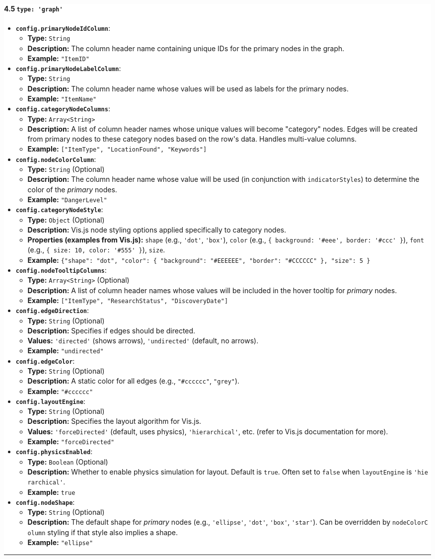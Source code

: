 #### 4.5 `type: 'graph'`

*   **`config.primaryNodeIdColumn`**:
    *   **Type:** `String`
    *   **Description:** The column header name containing unique IDs for the primary nodes in the graph.
    *   **Example:** `"ItemID"`
*   **`config.primaryNodeLabelColumn`**:
    *   **Type:** `String`
    *   **Description:** The column header name whose values will be used as labels for the primary nodes.
    *   **Example:** `"ItemName"`
*   **`config.categoryNodeColumns`**:
    *   **Type:** `Array<String>`
    *   **Description:** A list of column header names whose unique values will become "category" nodes. Edges will be created from primary nodes to these category nodes based on the row's data. Handles multi-value columns.
    *   **Example:** `["ItemType", "LocationFound", "Keywords"]`
*   **`config.nodeColorColumn`**:
    *   **Type:** `String` (Optional)
    *   **Description:** The column header name whose value will be used (in conjunction with `indicatorStyles`) to determine the color of the *primary* nodes.
    *   **Example:** `"DangerLevel"`
*   **`config.categoryNodeStyle`**:
    *   **Type:** `Object` (Optional)
    *   **Description:** Vis.js node styling options applied specifically to category nodes.
    *   **Properties (examples from Vis.js):** `shape` (e.g., `'dot'`, `'box'`), `color` (e.g., `{ background: '#eee', border: '#ccc' }`), `font` (e.g., `{ size: 10, color: '#555' }`), `size`.
    *   **Example:** `{"shape": "dot", "color": { "background": "#EEEEEE", "border": "#CCCCCC" }, "size": 5 }`
*   **`config.nodeTooltipColumns`**:
    *   **Type:** `Array<String>` (Optional)
    *   **Description:** A list of column header names whose values will be included in the hover tooltip for *primary* nodes.
    *   **Example:** `["ItemType", "ResearchStatus", "DiscoveryDate"]`
*   **`config.edgeDirection`**:
    *   **Type:** `String` (Optional)
    *   **Description:** Specifies if edges should be directed.
    *   **Values:** `'directed'` (shows arrows), `'undirected'` (default, no arrows).
    *   **Example:** `"undirected"`
*   **`config.edgeColor`**:
    *   **Type:** `String` (Optional)
    *   **Description:** A static color for all edges (e.g., `"#cccccc"`, `"grey"`).
    *   **Example:** `"#cccccc"`
*   **`config.layoutEngine`**:
    *   **Type:** `String` (Optional)
    *   **Description:** Specifies the layout algorithm for Vis.js.
    *   **Values:** `'forceDirected'` (default, uses physics), `'hierarchical'`, etc. (refer to Vis.js documentation for more).
    *   **Example:** `"forceDirected"`
*   **`config.physicsEnabled`**:
    *   **Type:** `Boolean` (Optional)
    *   **Description:** Whether to enable physics simulation for layout. Default is `true`. Often set to `false` when `layoutEngine` is `'hierarchical'`.
    *   **Example:** `true`
*   **`config.nodeShape`**:
    *   **Type:** `String` (Optional)
    *   **Description:** The default shape for *primary* nodes (e.g., `'ellipse'`, `'dot'`, `'box'`, `'star'`). Can be overridden by `nodeColorColumn` styling if that style also implies a shape.
    *   **Example:** `"ellipse"`

---
